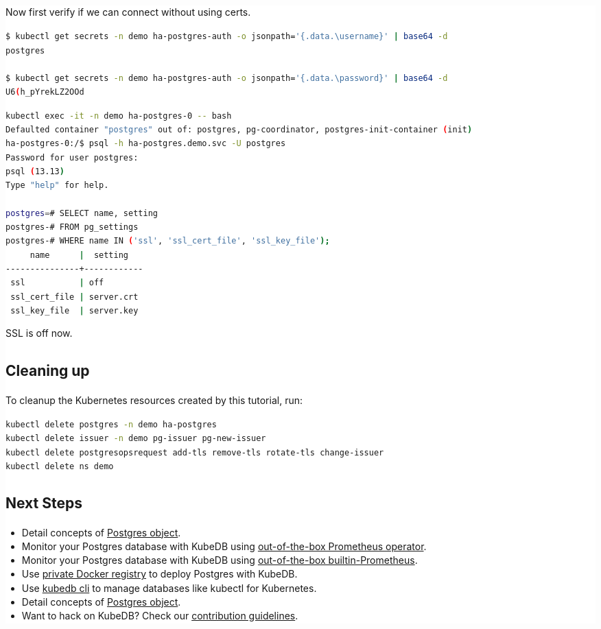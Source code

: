 Now first verify if we can connect without using certs.

```bash
$ kubectl get secrets -n demo ha-postgres-auth -o jsonpath='{.data.\username}' | base64 -d
postgres

$ kubectl get secrets -n demo ha-postgres-auth -o jsonpath='{.data.\password}' | base64 -d
U6(h_pYrekLZ2OOd
```

```bash
kubectl exec -it -n demo ha-postgres-0 -- bash
Defaulted container "postgres" out of: postgres, pg-coordinator, postgres-init-container (init)
ha-postgres-0:/$ psql -h ha-postgres.demo.svc -U postgres
Password for user postgres: 
psql (13.13)
Type "help" for help.

postgres=# SELECT name, setting 
postgres-# FROM pg_settings 
postgres-# WHERE name IN ('ssl', 'ssl_cert_file', 'ssl_key_file');
     name      |  setting   
---------------+------------
 ssl           | off
 ssl_cert_file | server.crt
 ssl_key_file  | server.key

```

SSL is off now.

## Cleaning up

To cleanup the Kubernetes resources created by this tutorial, run:

```bash
kubectl delete postgres -n demo ha-postgres
kubectl delete issuer -n demo pg-issuer pg-new-issuer
kubectl delete postgresopsrequest add-tls remove-tls rotate-tls change-issuer
kubectl delete ns demo
```

## Next Steps

- Detail concepts of [Postgres object](/docs/v2025.4.30/guides/postgres/concepts/postgres).
- Monitor your Postgres database with KubeDB using [out-of-the-box Prometheus operator](/docs/v2025.4.30/guides/postgres/monitoring/using-prometheus-operator).
- Monitor your Postgres database with KubeDB using [out-of-the-box builtin-Prometheus](/docs/v2025.4.30/guides/postgres/monitoring/using-builtin-prometheus).
- Use [private Docker registry](/docs/v2025.4.30/guides/postgres/private-registry/using-private-registry) to deploy Postgres with KubeDB.
- Use [kubedb cli](/docs/v2025.4.30/guides/postgres/cli/cli) to manage databases like kubectl for Kubernetes.
- Detail concepts of [Postgres object](/docs/v2025.4.30/guides/postgres/concepts/postgres).
- Want to hack on KubeDB? Check our [contribution guidelines](/docs/v2025.4.30/CONTRIBUTING).
